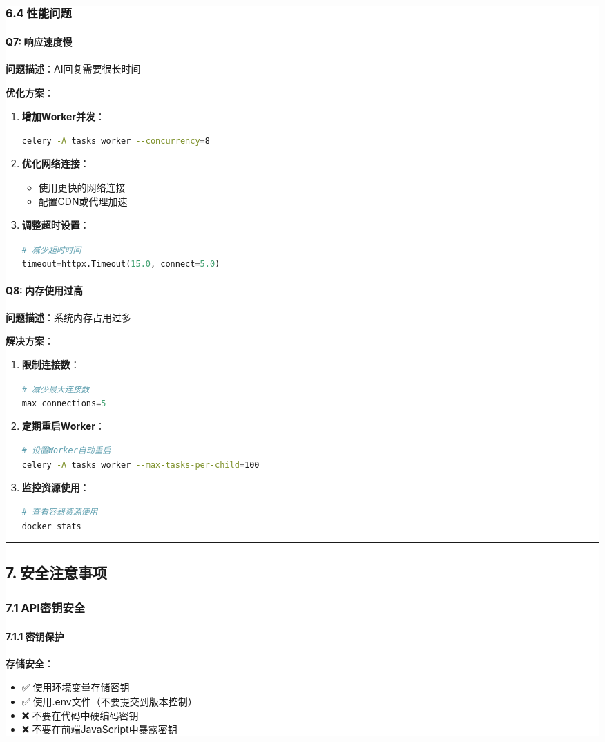 ### 6.4 性能问题

#### Q7: 响应速度慢

**问题描述**：AI回复需要很长时间

**优化方案**：
1. **增加Worker并发**：
   ```bash
   celery -A tasks worker --concurrency=8
   ```

2. **优化网络连接**：
   - 使用更快的网络连接
   - 配置CDN或代理加速

3. **调整超时设置**：
   ```python
   # 减少超时时间
   timeout=httpx.Timeout(15.0, connect=5.0)
   ```

#### Q8: 内存使用过高

**问题描述**：系统内存占用过多

**解决方案**：
1. **限制连接数**：
   ```python
   # 减少最大连接数
   max_connections=5
   ```

2. **定期重启Worker**：
   ```bash
   # 设置Worker自动重启
   celery -A tasks worker --max-tasks-per-child=100
   ```

3. **监控资源使用**：
   ```bash
   # 查看容器资源使用
   docker stats
   ```

---

## 7. 安全注意事项

### 7.1 API密钥安全

#### 7.1.1 密钥保护

**存储安全**：
- ✅ 使用环境变量存储密钥
- ✅ 使用.env文件（不要提交到版本控制）
- ❌ 不要在代码中硬编码密钥
- ❌ 不要在前端JavaScript中暴露密钥
